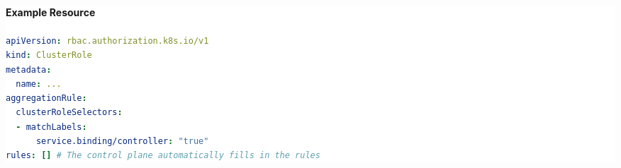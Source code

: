 [acr]: https://kubernetes.io/docs/reference/access-authn-authz/rbac/#aggregated-clusterroles

#### Example Resource

```yaml
apiVersion: rbac.authorization.k8s.io/v1
kind: ClusterRole
metadata:
  name: ...
aggregationRule:
  clusterRoleSelectors:
  - matchLabels:
      service.binding/controller: "true"
rules: [] # The control plane automatically fills in the rules
```


[h]: https://devcenter.heroku.com/articles/add-ons
[cf]: https://docs.cloudfoundry.org/devguide/services/
[osb]: https://www.openservicebrokerapi.org
[cnb]: https://github.com/buildpacks/spec/blob/master/extensions/bindings.md
[crd]: service.binding_servicebindings.yaml
[ls]: https://kubernetes.io/docs/concepts/overview/working-with-objects/labels/#label-selectors
[gt]: https://golang.org/pkg/text/template/#pkg-overview
[rbac]: https://kubernetes.io/docs/reference/access-authn-authz/rbac/